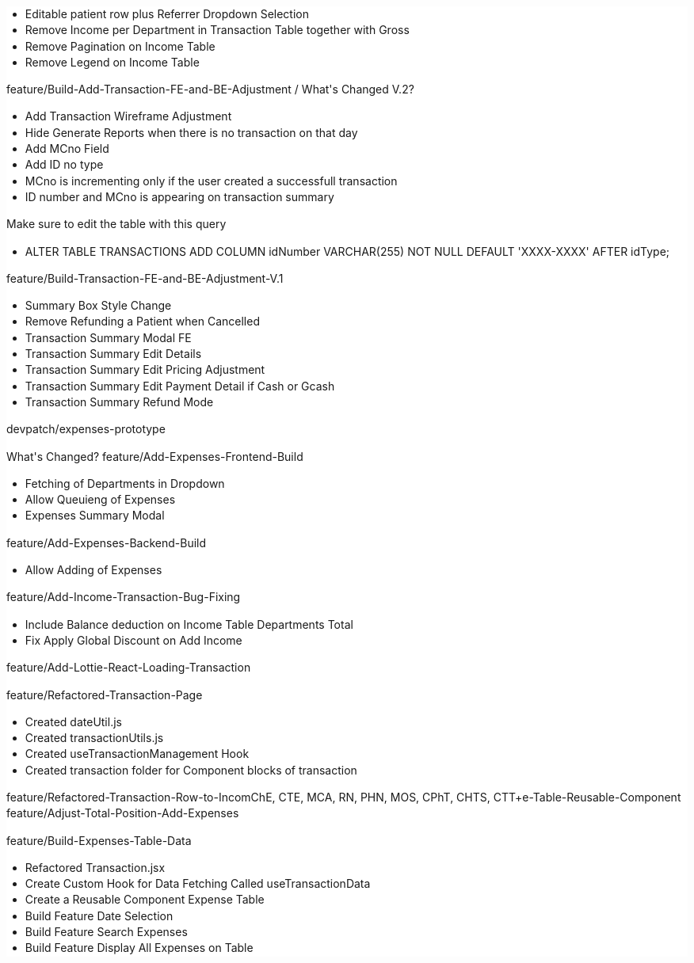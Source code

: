 - Editable patient row plus Referrer Dropdown Selection 
- Remove Income per Department in Transaction Table together with Gross 
- Remove Pagination on Income Table 
- Remove Legend on Income Table 

feature/Build-Add-Transaction-FE-and-BE-Adjustment /
What's Changed V.2? 
- Add Transaction Wireframe Adjustment 
- Hide Generate Reports when there is no transaction on that day 
- Add MCno Field 
- Add ID no type
- MCno is incrementing only if the user created a successfull transaction 
- ID number and MCno is appearing on transaction summary 

Make sure to edit the table with this query
- ALTER TABLE TRANSACTIONS ADD COLUMN idNumber VARCHAR(255) NOT NULL DEFAULT 'XXXX-XXXX' AFTER idType;

feature/Build-Transaction-FE-and-BE-Adjustment-V.1
- Summary Box Style Change 
- Remove Refunding a Patient when Cancelled 
- Transaction Summary Modal FE 
- Transaction Summary Edit Details 
- Transaction Summary Edit Pricing Adjustment 
- Transaction Summary Edit Payment Detail if Cash or Gcash 
- Transaction Summary Refund Mode 

devpatch/expenses-prototype

What's Changed?
feature/Add-Expenses-Frontend-Build
- Fetching of Departments in Dropdown
- Allow Queuieng of Expenses
- Expenses Summary Modal 

feature/Add-Expenses-Backend-Build
- Allow Adding of Expenses 

feature/Add-Income-Transaction-Bug-Fixing
- Include Balance deduction on Income Table Departments Total 
- Fix Apply Global Discount on Add Income 

feature/Add-Lottie-React-Loading-Transaction

feature/Refactored-Transaction-Page
- Created dateUtil.js
- Created transactionUtils.js
- Created useTransactionManagement Hook 
- Created transaction folder for Component blocks of transaction 

feature/Refactored-Transaction-Row-to-IncomChE, CTE, MCA, RN, PHN, MOS, CPhT, CHTS, CTT+e-Table-Reusable-Component
feature/Adjust-Total-Position-Add-Expenses

feature/Build-Expenses-Table-Data
- Refactored Transaction.jsx 
- Create Custom Hook for Data Fetching Called useTransactionData
- Create a Reusable Component Expense Table 
- Build Feature Date Selection 
- Build Feature Search Expenses 
- Build Feature Display All Expenses on Table 
